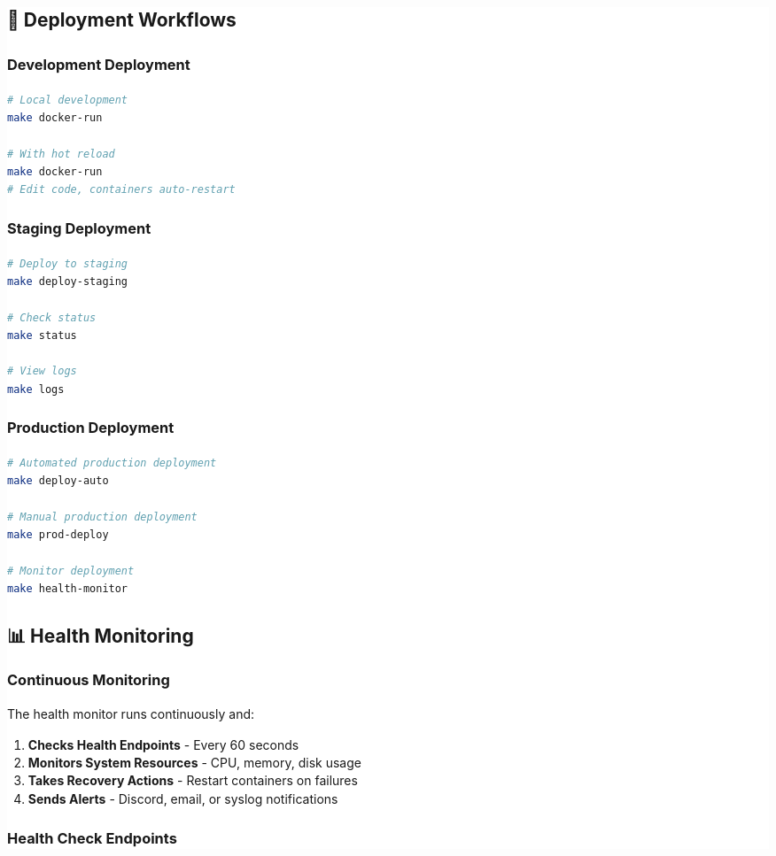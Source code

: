 ## 🚀 Deployment Workflows

### Development Deployment

```bash
# Local development
make docker-run

# With hot reload
make docker-run
# Edit code, containers auto-restart
```

### Staging Deployment

```bash
# Deploy to staging
make deploy-staging

# Check status
make status

# View logs
make logs
```

### Production Deployment

```bash
# Automated production deployment
make deploy-auto

# Manual production deployment
make prod-deploy

# Monitor deployment
make health-monitor
```

## 📊 Health Monitoring

### Continuous Monitoring

The health monitor runs continuously and:

1. **Checks Health Endpoints** - Every 60 seconds
2. **Monitors System Resources** - CPU, memory, disk usage
3. **Takes Recovery Actions** - Restart containers on failures
4. **Sends Alerts** - Discord, email, or syslog notifications

### Health Check Endpoints
